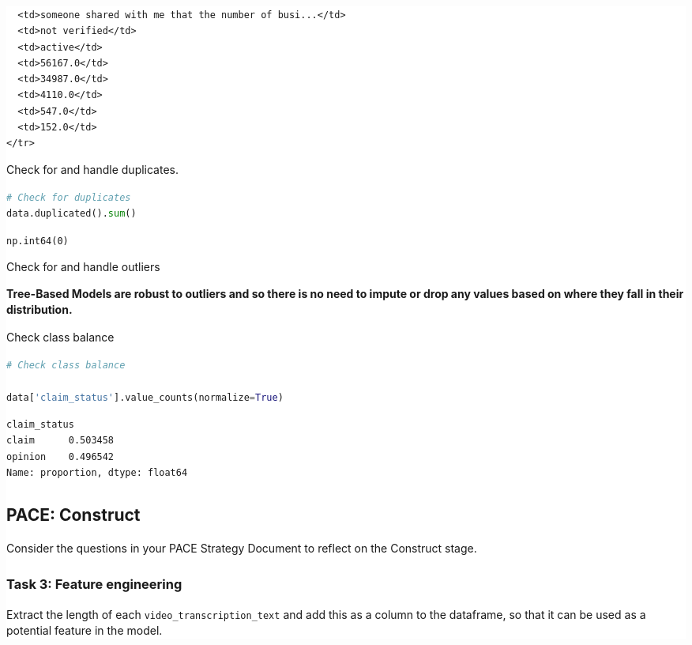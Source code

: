       <td>someone shared with me that the number of busi...</td>
      <td>not verified</td>
      <td>active</td>
      <td>56167.0</td>
      <td>34987.0</td>
      <td>4110.0</td>
      <td>547.0</td>
      <td>152.0</td>
    </tr>
  </tbody>
</table>
</div>



Check for and handle duplicates.


```python
# Check for duplicates
data.duplicated().sum()
```




    np.int64(0)



Check for and handle outliers

**Tree-Based Models are robust to outliers and so there is no need to impute or drop any values based on where they fall in their distribution.**

Check class balance


```python
# Check class balance

data['claim_status'].value_counts(normalize=True)

```




    claim_status
    claim      0.503458
    opinion    0.496542
    Name: proportion, dtype: float64



## PACE: Construct

Consider the questions in your PACE Strategy Document to reflect on the Construct stage.

### **Task 3: Feature engineering**

Extract the length of each `video_transcription_text` and add this as a column to the dataframe, so that it can be used as a potential feature in the model.
